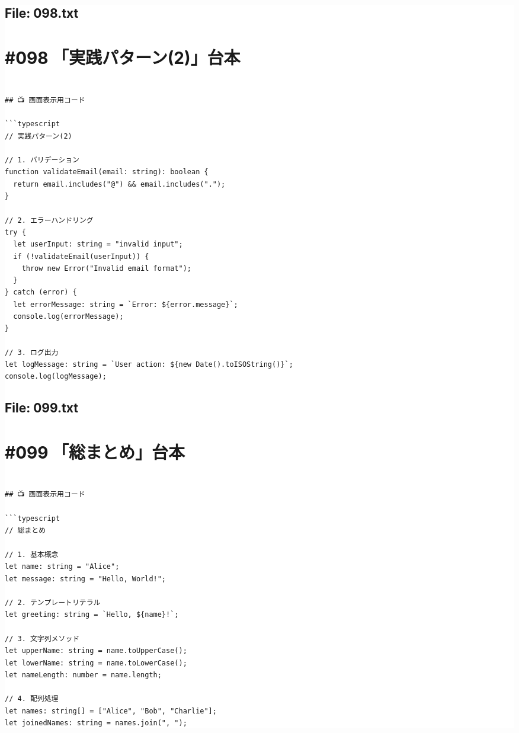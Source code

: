 ## File: 098.txt

# #098 「実践パターン(2)」台本

```

## 📺 画面表示用コード

```typescript
// 実践パターン(2)

// 1. バリデーション
function validateEmail(email: string): boolean {
  return email.includes("@") && email.includes(".");
}

// 2. エラーハンドリング
try {
  let userInput: string = "invalid input";
  if (!validateEmail(userInput)) {
    throw new Error("Invalid email format");
  }
} catch (error) {
  let errorMessage: string = `Error: ${error.message}`;
  console.log(errorMessage);
}

// 3. ログ出力
let logMessage: string = `User action: ${new Date().toISOString()}`;
console.log(logMessage);
``````

## File: 099.txt

# #099 「総まとめ」台本

```

## 📺 画面表示用コード

```typescript
// 総まとめ

// 1. 基本概念
let name: string = "Alice";
let message: string = "Hello, World!";

// 2. テンプレートリテラル
let greeting: string = `Hello, ${name}!`;

// 3. 文字列メソッド
let upperName: string = name.toUpperCase();
let lowerName: string = name.toLowerCase();
let nameLength: number = name.length;

// 4. 配列処理
let names: string[] = ["Alice", "Bob", "Charlie"];
let joinedNames: string = names.join(", ");
``````
